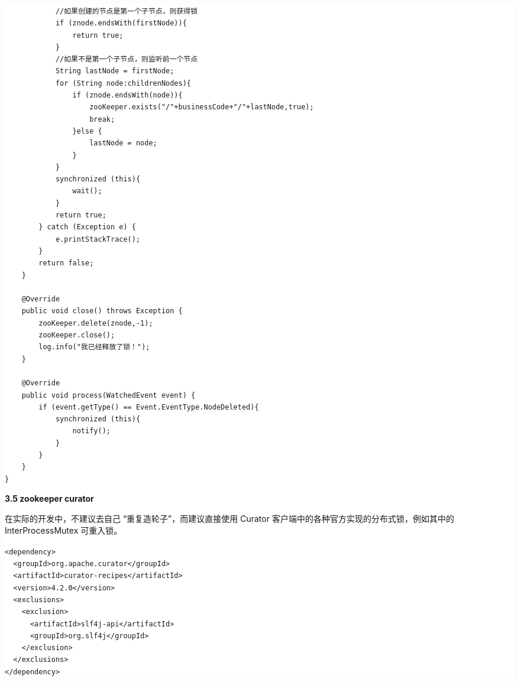 ```
            //如果创建的节点是第一个子节点，则获得锁
            if (znode.endsWith(firstNode)){
                return true;
            }
            //如果不是第一个子节点，则监听前一个节点
            String lastNode = firstNode;
            for (String node:childrenNodes){
                if (znode.endsWith(node)){
                    zooKeeper.exists("/"+businessCode+"/"+lastNode,true);
                    break;
                }else {
                    lastNode = node;
                }
            }
            synchronized (this){
                wait();
            }
            return true;
        } catch (Exception e) {
            e.printStackTrace();
        }
        return false;
    }

    @Override
    public void close() throws Exception {
        zooKeeper.delete(znode,-1);
        zooKeeper.close();
        log.info("我已经释放了锁！");
    }

    @Override
    public void process(WatchedEvent event) {
        if (event.getType() == Event.EventType.NodeDeleted){
            synchronized (this){
                notify();
            }
        }
    }
}
```

**3.5 zookeeper curator**

在实际的开发中，不建议去自己 “重复造轮子”，而建议直接使用 Curator 客户端中的各种官方实现的分布式锁，例如其中的 InterProcessMutex 可重入锁。

```
<dependency>
  <groupId>org.apache.curator</groupId>
  <artifactId>curator-recipes</artifactId>
  <version>4.2.0</version>
  <exclusions>
    <exclusion>
      <artifactId>slf4j-api</artifactId>
      <groupId>org.slf4j</groupId>
    </exclusion>
  </exclusions>
</dependency>
```
